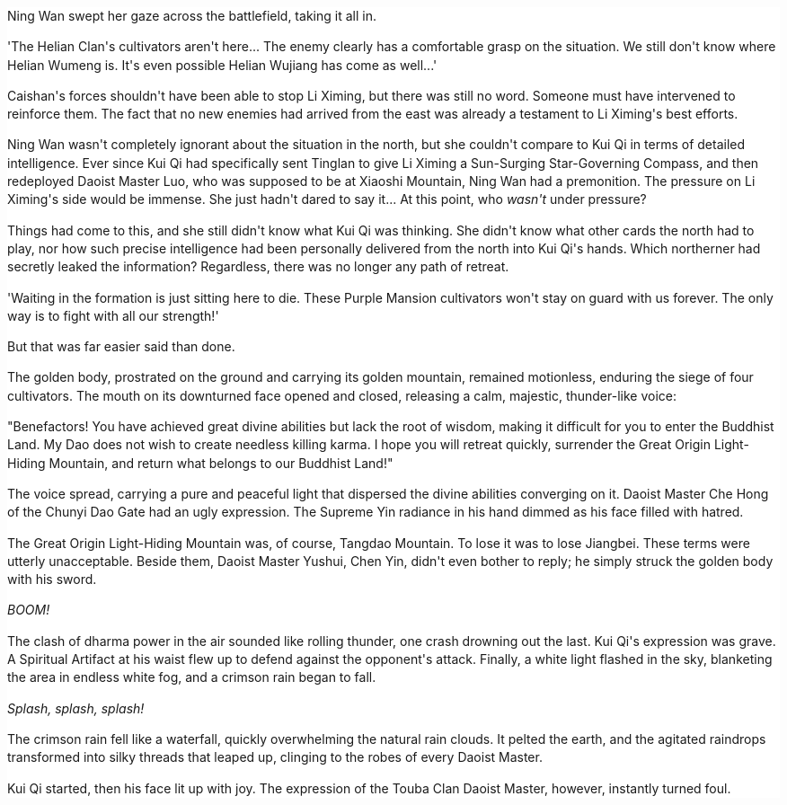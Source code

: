 Ning Wan swept her gaze across the battlefield, taking it all in.

'The Helian Clan's cultivators aren't here... The enemy clearly has a comfortable grasp on the situation. We still don't know where Helian Wumeng is. It's even possible Helian Wujiang has come as well...'

Caishan's forces shouldn't have been able to stop Li Ximing, but there was still no word. Someone must have intervened to reinforce them. The fact that no new enemies had arrived from the east was already a testament to Li Ximing's best efforts.

Ning Wan wasn't completely ignorant about the situation in the north, but she couldn't compare to Kui Qi in terms of detailed intelligence. Ever since Kui Qi had specifically sent Tinglan to give Li Ximing a Sun-Surging Star-Governing Compass, and then redeployed Daoist Master Luo, who was supposed to be at Xiaoshi Mountain, Ning Wan had a premonition. The pressure on Li Ximing's side would be immense. She just hadn't dared to say it... At this point, who *wasn't* under pressure?

Things had come to this, and she still didn't know what Kui Qi was thinking. She didn't know what other cards the north had to play, nor how such precise intelligence had been personally delivered from the north into Kui Qi's hands. Which northerner had secretly leaked the information? Regardless, there was no longer any path of retreat.

'Waiting in the formation is just sitting here to die. These Purple Mansion cultivators won't stay on guard with us forever. The only way is to fight with all our strength!'

But that was far easier said than done.

The golden body, prostrated on the ground and carrying its golden mountain, remained motionless, enduring the siege of four cultivators. The mouth on its downturned face opened and closed, releasing a calm, majestic, thunder-like voice:

"Benefactors! You have achieved great divine abilities but lack the root of wisdom, making it difficult for you to enter the Buddhist Land. My Dao does not wish to create needless killing karma. I hope you will retreat quickly, surrender the Great Origin Light-Hiding Mountain, and return what belongs to our Buddhist Land!"

The voice spread, carrying a pure and peaceful light that dispersed the divine abilities converging on it. Daoist Master Che Hong of the Chunyi Dao Gate had an ugly expression. The Supreme Yin radiance in his hand dimmed as his face filled with hatred.

The Great Origin Light-Hiding Mountain was, of course, Tangdao Mountain. To lose it was to lose Jiangbei. These terms were utterly unacceptable. Beside them, Daoist Master Yushui, Chen Yin, didn't even bother to reply; he simply struck the golden body with his sword.

*BOOM!*

The clash of dharma power in the air sounded like rolling thunder, one crash drowning out the last. Kui Qi's expression was grave. A Spiritual Artifact at his waist flew up to defend against the opponent's attack. Finally, a white light flashed in the sky, blanketing the area in endless white fog, and a crimson rain began to fall.

*Splash, splash, splash!*

The crimson rain fell like a waterfall, quickly overwhelming the natural rain clouds. It pelted the earth, and the agitated raindrops transformed into silky threads that leaped up, clinging to the robes of every Daoist Master.

Kui Qi started, then his face lit up with joy. The expression of the Touba Clan Daoist Master, however, instantly turned foul.
